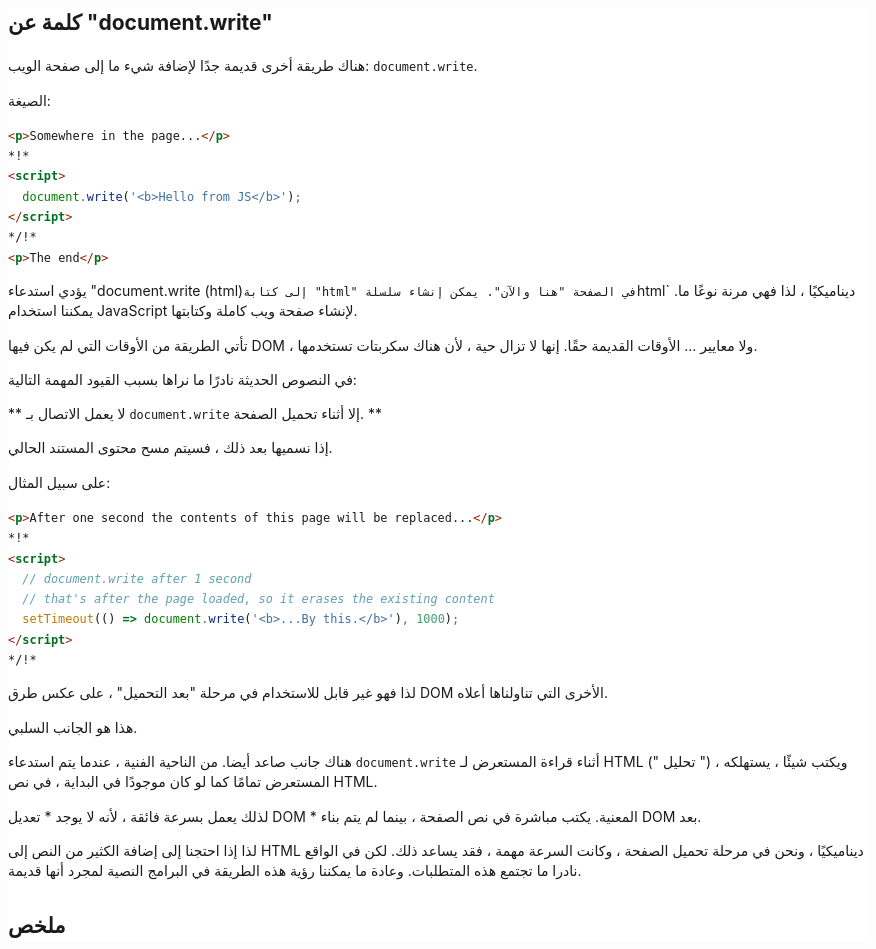 ## كلمة عن "document.write"

هناك طريقة أخرى قديمة جدًا لإضافة شيء ما إلى صفحة الويب: `document.write`.

الصيغة:

```html run
<p>Somewhere in the page...</p>
*!*
<script>
  document.write('<b>Hello from JS</b>');
</script>
*/!*
<p>The end</p>
```

يؤدي استدعاء "document.write (html)` إلى كتابة "html" في الصفحة "هنا والآن". يمكن إنشاء سلسلة `html` ديناميكيًا ، لذا فهي مرنة نوعًا ما. يمكننا استخدام JavaScript لإنشاء صفحة ويب كاملة وكتابتها.

تأتي الطريقة من الأوقات التي لم يكن فيها DOM ، ولا معايير ... الأوقات القديمة حقًا. إنها لا تزال حية ، لأن هناك سكربتات تستخدمها.

في النصوص الحديثة نادرًا ما نراها بسبب القيود المهمة التالية:

** لا يعمل الاتصال بـ `document.write` إلا أثناء تحميل الصفحة. **

إذا نسميها بعد ذلك ، فسيتم مسح محتوى المستند الحالي.

على سبيل المثال:

```html run
<p>After one second the contents of this page will be replaced...</p>
*!*
<script>
  // document.write after 1 second
  // that's after the page loaded, so it erases the existing content
  setTimeout(() => document.write('<b>...By this.</b>'), 1000);
</script>
*/!*
```

لذا فهو غير قابل للاستخدام في مرحلة "بعد التحميل" ، على عكس طرق DOM الأخرى التي تناولناها أعلاه.

هذا هو الجانب السلبي.

هناك جانب صاعد أيضا. من الناحية الفنية ، عندما يتم استدعاء `document.write` أثناء قراءة المستعرض لـ HTML (" تحليل ") ، ويكتب شيئًا ، يستهلكه المستعرض تمامًا كما لو كان موجودًا في البداية ، في نص HTML.

لذلك يعمل بسرعة فائقة ، لأنه لا يوجد * تعديل DOM * المعنية. يكتب مباشرة في نص الصفحة ، بينما لم يتم بناء DOM بعد.

لذا إذا احتجنا إلى إضافة الكثير من النص إلى HTML ديناميكيًا ، ونحن في مرحلة تحميل الصفحة ، وكانت السرعة مهمة ، فقد يساعد ذلك. لكن في الواقع نادرا ما تجتمع هذه المتطلبات. وعادة ما يمكننا رؤية هذه الطريقة في البرامج النصية لمجرد أنها قديمة.

## ملخص
